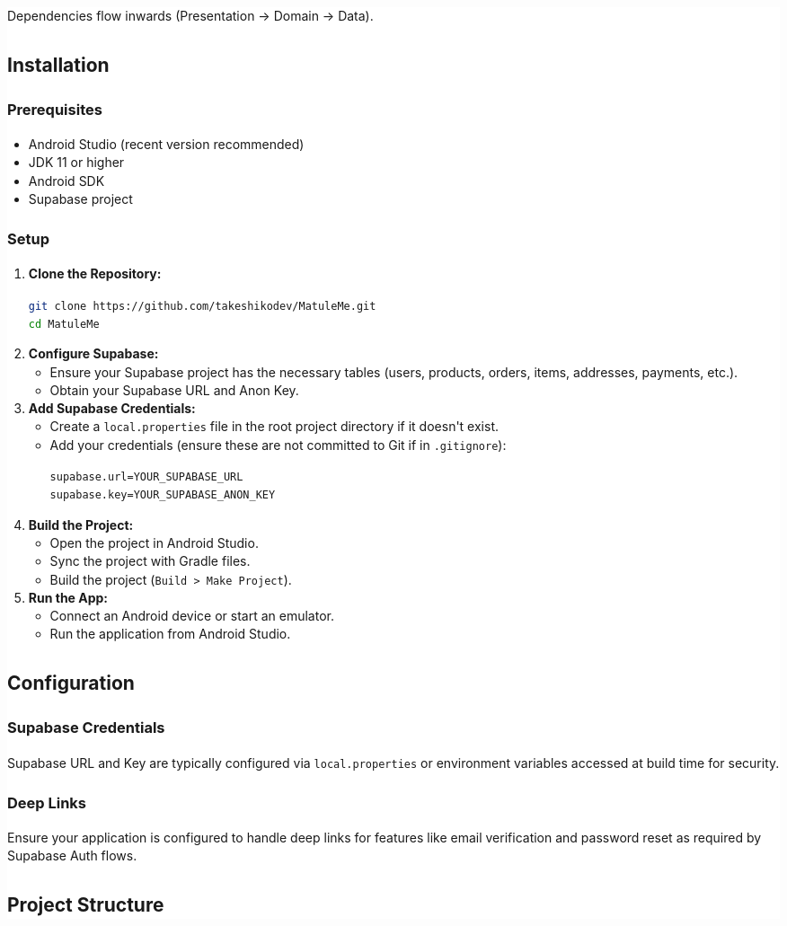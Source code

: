 Dependencies flow inwards (Presentation -> Domain -> Data).

## Installation

### Prerequisites

- Android Studio (recent version recommended)
- JDK 11 or higher
- Android SDK
- Supabase project

### Setup

1.  **Clone the Repository:**
    ```bash
    git clone https://github.com/takeshikodev/MatuleMe.git
    cd MatuleMe
    ```
2.  **Configure Supabase:**
    - Ensure your Supabase project has the necessary tables (users, products, orders, items, addresses, payments, etc.).
    - Obtain your Supabase URL and Anon Key.
3.  **Add Supabase Credentials:**
    - Create a `local.properties` file in the root project directory if it doesn't exist.
    - Add your credentials (ensure these are not committed to Git if in `.gitignore`):
      ```properties
      supabase.url=YOUR_SUPABASE_URL
      supabase.key=YOUR_SUPABASE_ANON_KEY
      ```
4.  **Build the Project:**
    - Open the project in Android Studio.
    - Sync the project with Gradle files.
    - Build the project (`Build > Make Project`).
5.  **Run the App:**
    - Connect an Android device or start an emulator.
    - Run the application from Android Studio.

## Configuration

### Supabase Credentials

Supabase URL and Key are typically configured via `local.properties` or environment variables accessed at build time for security.

### Deep Links

Ensure your application is configured to handle deep links for features like email verification and password reset as required by Supabase Auth flows.

## Project Structure
